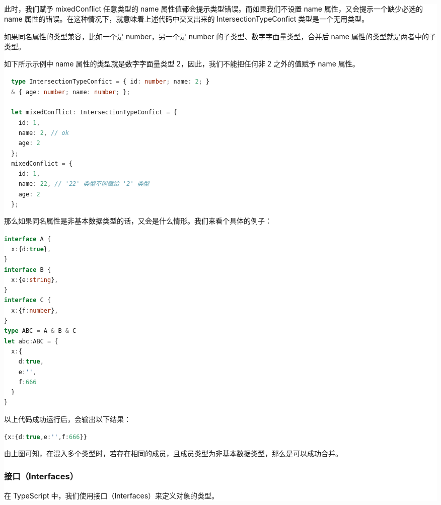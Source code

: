 此时，我们赋予 mixedConflict 任意类型的 name 属性值都会提示类型错误。而如果我们不设置 name 属性，又会提示一个缺少必选的 name 属性的错误。在这种情况下，就意味着上述代码中交叉出来的 IntersectionTypeConfict 类型是一个无用类型。

如果同名属性的类型兼容，比如一个是 number，另一个是 number 的子类型、数字字面量类型，合并后 name 属性的类型就是两者中的子类型。

如下所示示例中 name 属性的类型就是数字字面量类型 2，因此，我们不能把任何非 2 之外的值赋予 name 属性。

```ts
  type IntersectionTypeConfict = { id: number; name: 2; }   
  & { age: number; name: number; }; 
  
  let mixedConflict: IntersectionTypeConfict = {  
    id: 1,  
    name: 2, // ok 
    age: 2 
  }; 
  mixedConflict = {   
    id: 1,  
    name: 22, // '22' 类型不能赋给 '2' 类型   
    age: 2  
  };
```

那么如果同名属性是非基本数据类型的话，又会是什么情形。我们来看个具体的例子：

```ts
interface A {
  x:{d:true},
}
interface B { 
  x:{e:string},
}
interface C {  
  x:{f:number},
}
type ABC = A & B & C
let abc:ABC = { 
  x:{  
    d:true,  
    e:'',   
    f:666  
  }
}
```

以上代码成功运行后，会输出以下结果：

```ts
{x:{d:true,e:'',f:666}}
```

由上图可知，在混入多个类型时，若存在相同的成员，且成员类型为非基本数据类型，那么是可以成功合并。


### 接口（Interfaces）

在 TypeScript 中，我们使用接口（Interfaces）来定义对象的类型。
